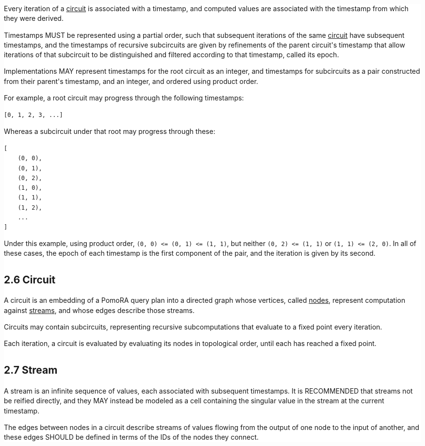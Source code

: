 Every iteration of a [circuit](#26-circuit) is associated with a timestamp, and computed values are associated with the timestamp from which they were derived.

Timestamps MUST be represented using a partial order, such that subsequent iterations of the same [circuit](#26-circuit) have subsequent timestamps, and the timestamps of recursive subcircuits are given by refinements of the parent circuit's timestamp that allow iterations of that subcircuit to be distinguished and filtered according to that timestamp, called its epoch.

Implementations MAY represent timestamps for the root circuit as an integer, and timestamps for subcircuits as a pair constructed from their parent's timestamp, and an integer, and ordered using product order.

For example, a root circuit may progress through the following timestamps:

```
[0, 1, 2, 3, ...]
```

Whereas a subcircuit under that root may progress through these:

```
[
    (0, 0),
    (0, 1),
    (0, 2),
    (1, 0),
    (1, 1),
    (1, 2),
    ...
]
```

Under this example, using product order, `(0, 0) <= (0, 1) <= (1, 1)`, but neither `(0, 2) <= (1, 1)` or `(1, 1) <= (2, 0)`. In all of these cases, the epoch of each timestamp is the first component of the pair, and the iteration is given by its second.

## 2.6 Circuit

A circuit is an embedding of a PomoRA query plan into a directed graph whose vertices, called [nodes](#28-node), represent computation against [streams](#27-stream), and whose edges describe those streams.

Circuits may contain subcircuits, representing recursive subcomputations that evaluate to a fixed point every iteration.

Each iteration, a circuit is evaluated by evaluating its nodes in topological order, until each has reached a fixed point.

## 2.7 Stream

A stream is an infinite sequence of values, each associated with subsequent timestamps. It is RECOMMENDED that streams not be reified directly, and they MAY instead be modeled as a cell containing the singular value in the stream at the current timestamp.

The edges between nodes in a circuit describe streams of values flowing from the output of one node to the input of another, and these edges SHOULD be defined in terms of the IDs of the nodes they connect.

